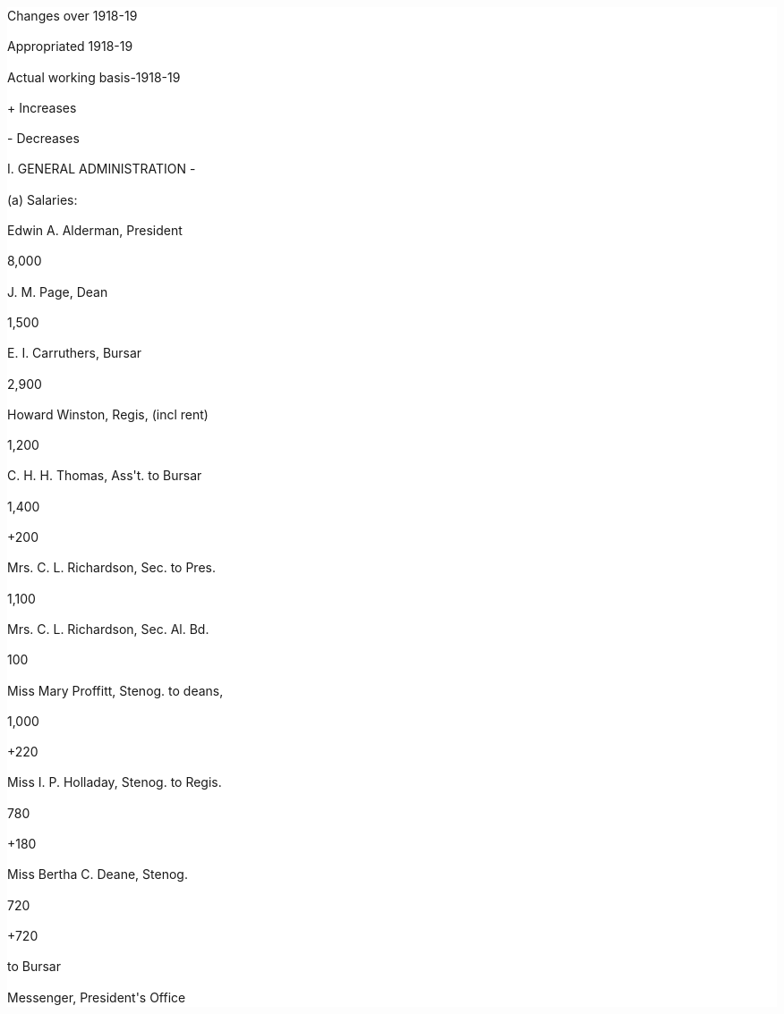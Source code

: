 Changes over 1918-19

Appropriated 1918-19

Actual working basis-1918-19

\+ Increases

\- Decreases

I. GENERAL ADMINISTRATION -

(a) Salaries:

Edwin A. Alderman, President

8,000

J. M. Page, Dean

1,500

E. I. Carruthers, Bursar

2,900

Howard Winston, Regis, (incl rent)

1,200

C. H. H. Thomas, Ass't. to Bursar

1,400

+200

Mrs. C. L. Richardson, Sec. to Pres.

1,100

Mrs. C. L. Richardson, Sec. Al. Bd.

100

Miss Mary Proffitt, Stenog. to deans,

1,000

+220

Miss I. P. Holladay, Stenog. to Regis.

780

+180

Miss Bertha C. Deane, Stenog.

720

+720

to Bursar

Messenger, President's Office
